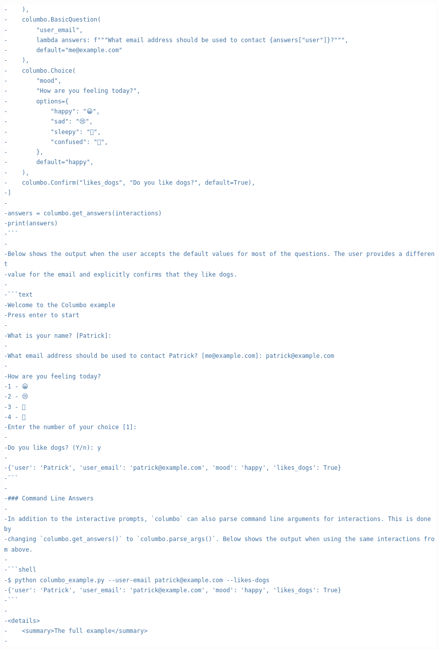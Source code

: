 ```diff
-    ),
-    columbo.BasicQuestion(
-        "user_email",
-        lambda answers: f"""What email address should be used to contact {answers["user"]}?""",
-        default="me@example.com"
-    ),
-    columbo.Choice(
-        "mood",
-        "How are you feeling today?",
-        options={
-            "happy": "😀",
-            "sad": "😢",
-            "sleepy": "🥱",
-            "confused": "🤔",
-        },
-        default="happy",
-    ),
-    columbo.Confirm("likes_dogs", "Do you like dogs?", default=True),
-]
-
-answers = columbo.get_answers(interactions)
-print(answers)
-```
-
-Below shows the output when the user accepts the default values for most of the questions. The user provides a different
-value for the email and explicitly confirms that they like dogs.
-
-```text
-Welcome to the Columbo example
-Press enter to start
- 
-What is your name? [Patrick]:
-
-What email address should be used to contact Patrick? [me@example.com]: patrick@example.com
-
-How are you feeling today?
-1 - 😀
-2 - 😢
-3 - 🥱
-4 - 🤔
-Enter the number of your choice [1]:
-
-Do you like dogs? (Y/n): y
-
-{'user': 'Patrick', 'user_email': 'patrick@example.com', 'mood': 'happy', 'likes_dogs': True}
-```
-
-### Command Line Answers
-
-In addition to the interactive prompts, `columbo` can also parse command line arguments for interactions. This is done by
-changing `columbo.get_answers()` to `columbo.parse_args()`. Below shows the output when using the same interactions from above.
-
-```shell
-$ python columbo_example.py --user-email patrick@example.com --likes-dogs
-{'user': 'Patrick', 'user_email': 'patrick@example.com', 'mood': 'happy', 'likes_dogs': True}
-```
-
-<details>
-    <summary>The full example</summary>
-
```

 [pypi]: https://pypi.org/project/columbo/
 [mypy-home]: http://mypy-lang.org/
 [black-home]: https://github.com/psf/black